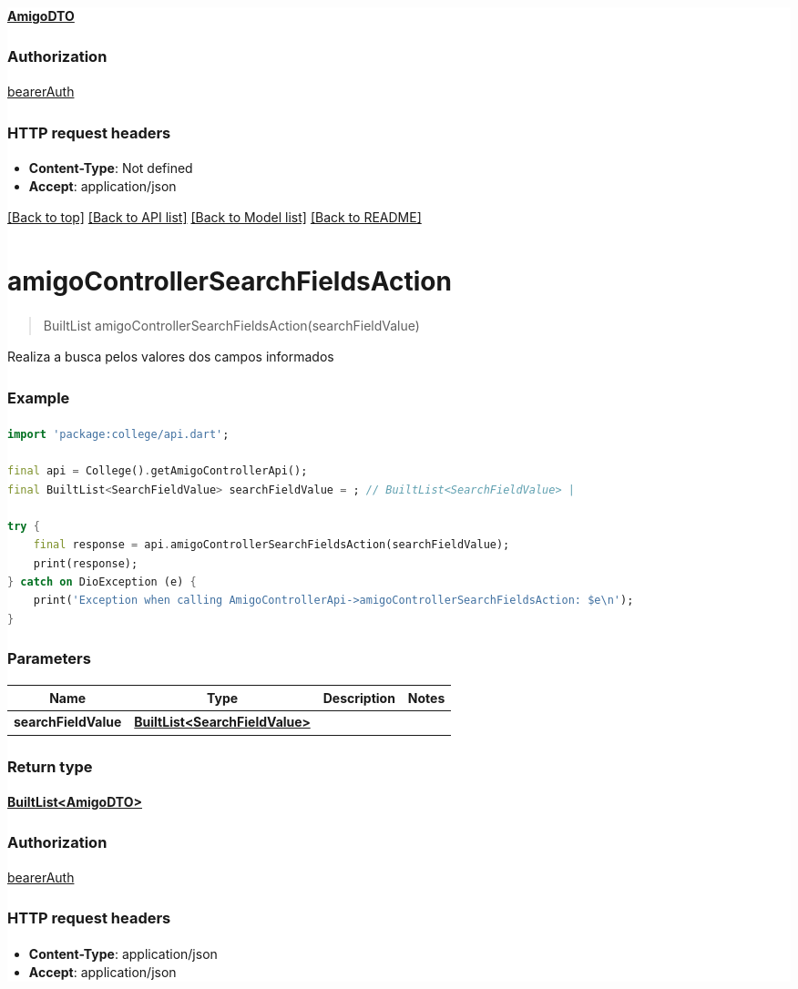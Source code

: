 [**AmigoDTO**](AmigoDTO.md)

### Authorization

[bearerAuth](../README.md#bearerAuth)

### HTTP request headers

 - **Content-Type**: Not defined
 - **Accept**: application/json

[[Back to top]](#) [[Back to API list]](../README.md#documentation-for-api-endpoints) [[Back to Model list]](../README.md#documentation-for-models) [[Back to README]](../README.md)

# **amigoControllerSearchFieldsAction**
> BuiltList<AmigoDTO> amigoControllerSearchFieldsAction(searchFieldValue)



Realiza a busca pelos valores dos campos informados

### Example
```dart
import 'package:college/api.dart';

final api = College().getAmigoControllerApi();
final BuiltList<SearchFieldValue> searchFieldValue = ; // BuiltList<SearchFieldValue> | 

try {
    final response = api.amigoControllerSearchFieldsAction(searchFieldValue);
    print(response);
} catch on DioException (e) {
    print('Exception when calling AmigoControllerApi->amigoControllerSearchFieldsAction: $e\n');
}
```

### Parameters

Name | Type | Description  | Notes
------------- | ------------- | ------------- | -------------
 **searchFieldValue** | [**BuiltList&lt;SearchFieldValue&gt;**](SearchFieldValue.md)|  | 

### Return type

[**BuiltList&lt;AmigoDTO&gt;**](AmigoDTO.md)

### Authorization

[bearerAuth](../README.md#bearerAuth)

### HTTP request headers

 - **Content-Type**: application/json
 - **Accept**: application/json
